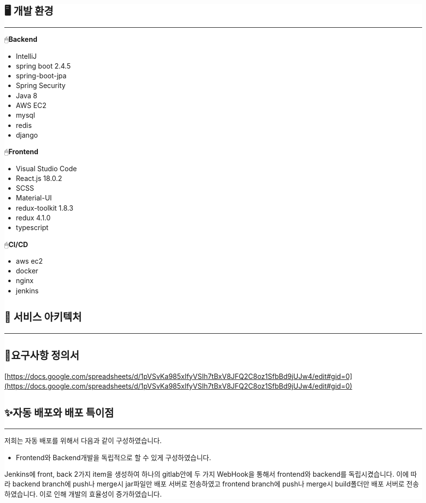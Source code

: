 
## 🖥️ 개발 환경

---

🖱**Backend**

- IntelliJ
- spring boot 2.4.5
- spring-boot-jpa
- Spring Security
- Java 8
- AWS EC2
- mysql
- redis
- django

🖱**Frontend**

- Visual Studio Code
- React.js 18.0.2
- SCSS
- Material-UI
- redux-toolkit 1.8.3
- redux 4.1.0
- typescript

🖱**CI/CD**

- aws ec2
- docker
- nginx
- jenkins

## 💫 서비스 아키텍처

---

## 💭요구사항 정의서

[https://docs.google.com/spreadsheets/d/1pVSvKa985xIfyVSIh7tBxV8JFQ2C8oz1SfbBd9jUJw4/edit#gid=0](https://docs.google.com/spreadsheets/d/1pVSvKa985xIfyVSIh7tBxV8JFQ2C8oz1SfbBd9jUJw4/edit#gid=0)

## ✨자동 배포와 배포 특이점

---

저희는 자동 배포를 위해서 다음과 같이 구성하였습니다. 

 

- Frontend와 Backend개발을 독립적으로 할 수 있게 구성하였습니다.

Jenkins에 front, back 2가지 item을 생성하여 하나의 gitlab안에 두 가지 WebHook을 통해서 frontend와 backend를 독립시켰습니다. 이에 따라 backend branch에 push나 merge시 jar파일만 배포 서버로 전송하였고 frontend branch에 push나 merge시 build폴더만 배포 서버로 전송하였습니다. 이로 인해 개발의 효율성이 증가하였습니다.
